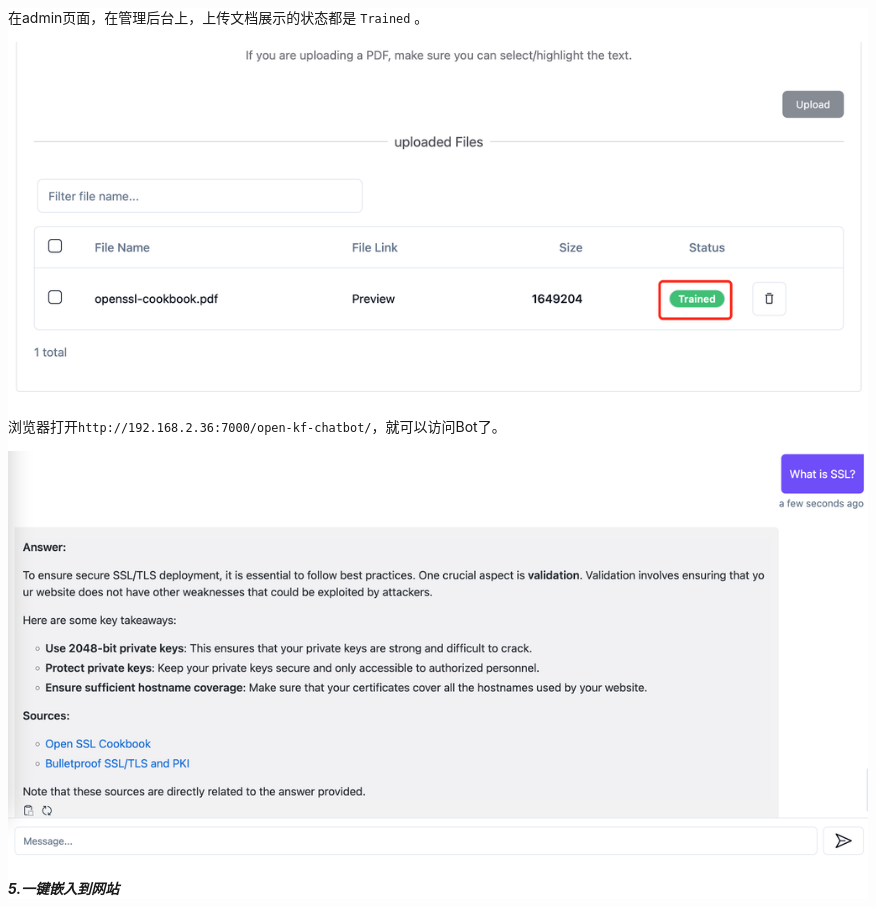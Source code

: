 在admin页面，在管理后台上，上传文档展示的状态都是 `Trained` 。

<div align="center">
<img style="display: block; margin: auto; width: 100%;" src="../image/ollama_demo/parse_content_result.jpg">
</div>
 
浏览器打开`http://192.168.2.36:7000/open-kf-chatbot/`，就可以访问Bot了。

<div align="center">
<img style="display: block; margin: auto; width: 100%;" src="../image/ollama_demo/test_01.jpg">
</div>

##### 5.一键嵌入到网站
